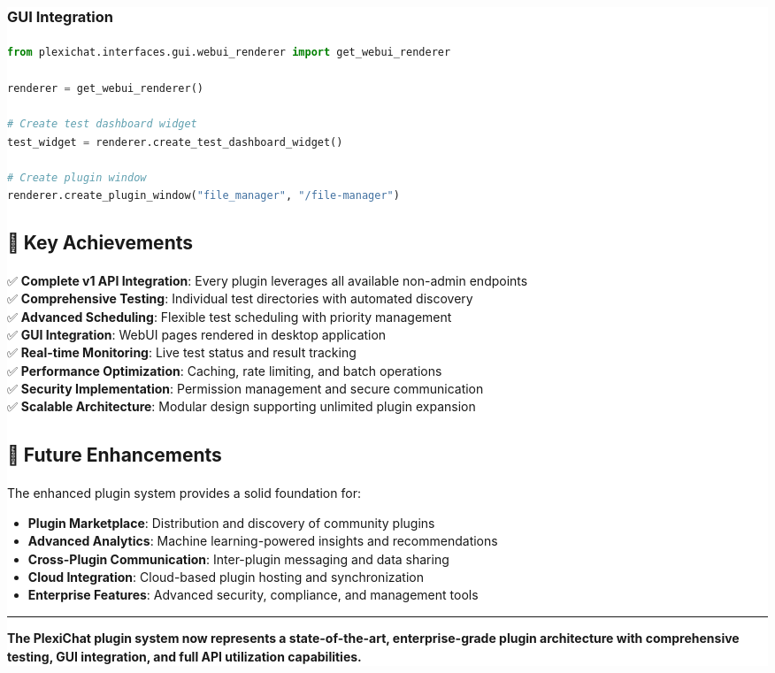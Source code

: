 ### **GUI Integration**
```python
from plexichat.interfaces.gui.webui_renderer import get_webui_renderer

renderer = get_webui_renderer()

# Create test dashboard widget
test_widget = renderer.create_test_dashboard_widget()

# Create plugin window
renderer.create_plugin_window("file_manager", "/file-manager")
```

## 🎯 **Key Achievements**

✅ **Complete v1 API Integration**: Every plugin leverages all available non-admin endpoints  
✅ **Comprehensive Testing**: Individual test directories with automated discovery  
✅ **Advanced Scheduling**: Flexible test scheduling with priority management  
✅ **GUI Integration**: WebUI pages rendered in desktop application  
✅ **Real-time Monitoring**: Live test status and result tracking  
✅ **Performance Optimization**: Caching, rate limiting, and batch operations  
✅ **Security Implementation**: Permission management and secure communication  
✅ **Scalable Architecture**: Modular design supporting unlimited plugin expansion  

## 🔮 **Future Enhancements**

The enhanced plugin system provides a solid foundation for:
- **Plugin Marketplace**: Distribution and discovery of community plugins
- **Advanced Analytics**: Machine learning-powered insights and recommendations
- **Cross-Plugin Communication**: Inter-plugin messaging and data sharing
- **Cloud Integration**: Cloud-based plugin hosting and synchronization
- **Enterprise Features**: Advanced security, compliance, and management tools

---

**The PlexiChat plugin system now represents a state-of-the-art, enterprise-grade plugin architecture with comprehensive testing, GUI integration, and full API utilization capabilities.**
